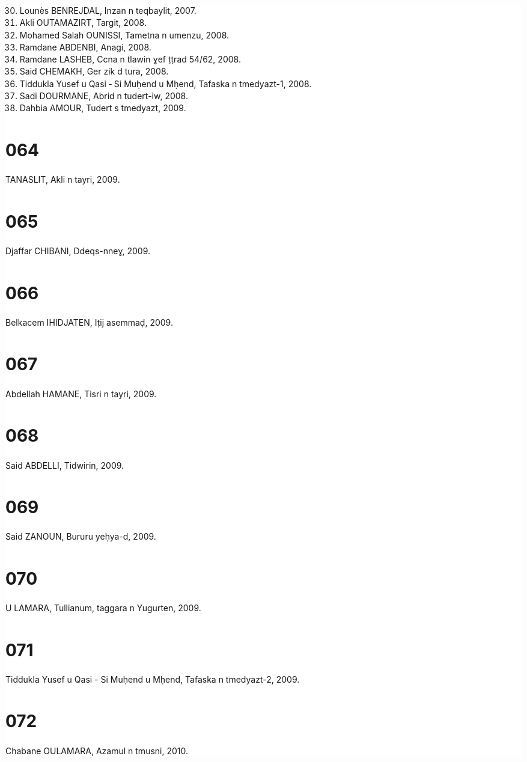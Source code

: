 30. Lounès BENREJDAL, Inzan n teqbaylit, 2007.
31. Akli OUTAMAZIRT, Targit, 2008.
32. Mohamed Salah OUNISSI, Tametna n umenzu, 2008.
33. Ramdane ABDENBI, Anagi, 2008.
34. Ramdane LASHEB, Ccna n tlawin ɣef ṭṭrad 54/62, 2008.
35. Said CHEMAKH, Ger zik d tura, 2008.
36. Tiddukla Yusef u Qasi ‑ Si Muḥend u Mḥend, Tafaska n tmedyazt-1, 2008.
37. Sadi DOURMANE, Abrid n tudert-iw, 2008.
38. Dahbia AMOUR, Tudert s tmedyazt, 2009.
# 064

TANASLIT, Akli n tayri, 2009.

# 065

Djaffar CHIBANI, Ddeqs-nneɣ, 2009.

# 066

Belkacem IHIDJATEN, Iṭij asemmaḍ, 2009.

# 067

Abdellah HAMANE, Tisri n tayri, 2009.

# 068

Said ABDELLI, Tidwirin, 2009.

# 069

Said ZANOUN, Bururu yeḥya-d, 2009.

# 070

U LAMARA, Tullianum, taggara n Yugurten, 2009.

# 071

Tiddukla Yusef u Qasi - Si Muḥend u Mḥend, Tafaska n tmedyazt-2, 2009.

# 072

Chabane OULAMARA, Azamul n tmusni, 2010.
